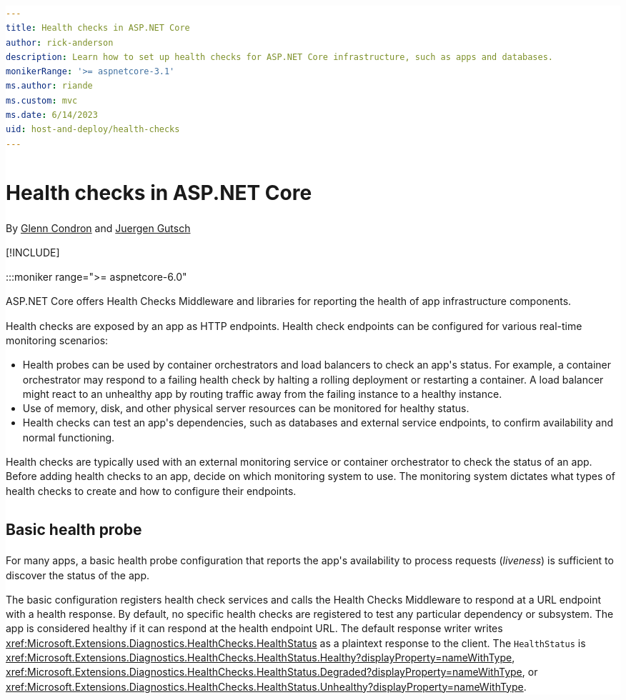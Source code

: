 ```yaml
---
title: Health checks in ASP.NET Core
author: rick-anderson
description: Learn how to set up health checks for ASP.NET Core infrastructure, such as apps and databases.
monikerRange: '>= aspnetcore-3.1'
ms.author: riande
ms.custom: mvc
ms.date: 6/14/2023
uid: host-and-deploy/health-checks
---
```

# Health checks in ASP.NET Core

By [Glenn Condron](https://github.com/glennc) and [Juergen Gutsch](https://twitter.com/sharpcms)

[!INCLUDE[](~/includes/not-latest-version.md)]

:::moniker range=">= aspnetcore-6.0"

ASP.NET Core offers Health Checks Middleware and libraries for reporting the health of app infrastructure components.

Health checks are exposed by an app as HTTP endpoints. Health check endpoints can be configured for various real-time monitoring scenarios:

* Health probes can be used by container orchestrators and load balancers to check an app's status. For example, a container orchestrator may respond to a failing health check by halting a rolling deployment or restarting a container. A load balancer might react to an unhealthy app by routing traffic away from the failing instance to a healthy instance.
* Use of memory, disk, and other physical server resources can be monitored for healthy status.
* Health checks can test an app's dependencies, such as databases and external service endpoints, to confirm availability and normal functioning.

Health checks are typically used with an external monitoring service or container orchestrator to check the status of an app. Before adding health checks to an app, decide on which monitoring system to use. The monitoring system dictates what types of health checks to create and how to configure their endpoints.

## Basic health probe

For many apps, a basic health probe configuration that reports the app's availability to process requests (*liveness*) is sufficient to discover the status of the app.

The basic configuration registers health check services and calls the Health Checks Middleware to respond at a URL endpoint with a health response. By default, no specific health checks are registered to test any particular dependency or subsystem. The app is considered healthy if it can respond at the health endpoint URL. The default response writer writes <xref:Microsoft.Extensions.Diagnostics.HealthChecks.HealthStatus> as a plaintext response to the client. The `HealthStatus` is <xref:Microsoft.Extensions.Diagnostics.HealthChecks.HealthStatus.Healthy?displayProperty=nameWithType>, <xref:Microsoft.Extensions.Diagnostics.HealthChecks.HealthStatus.Degraded?displayProperty=nameWithType>, or <xref:Microsoft.Extensions.Diagnostics.HealthChecks.HealthStatus.Unhealthy?displayProperty=nameWithType>.
